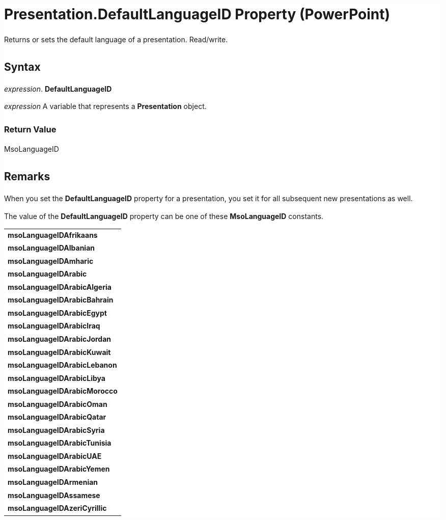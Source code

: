 
# Presentation.DefaultLanguageID Property (PowerPoint)

Returns or sets the default language of a presentation. Read/write.


## Syntax

 _expression_. **DefaultLanguageID**

 _expression_ A variable that represents a **Presentation** object.


### Return Value

MsoLanguageID


## Remarks

When you set the  **DefaultLanguageID** property for a presentation, you set it for all subsequent new presentations as well.

The value of the  **DefaultLanguageID** property can be one of these **MsoLanguageID** constants.


||
|:-----|
|**msoLanguageIDAfrikaans**|
|**msoLanguageIDAlbanian**|
|**msoLanguageIDAmharic**|
|**msoLanguageIDArabic**|
|**msoLanguageIDArabicAlgeria**|
|**msoLanguageIDArabicBahrain**|
|**msoLanguageIDArabicEgypt**|
|**msoLanguageIDArabicIraq**|
|**msoLanguageIDArabicJordan**|
|**msoLanguageIDArabicKuwait**|
|**msoLanguageIDArabicLebanon**|
|**msoLanguageIDArabicLibya**|
|**msoLanguageIDArabicMorocco**|
|**msoLanguageIDArabicOman**|
|**msoLanguageIDArabicQatar**|
|**msoLanguageIDArabicSyria**|
|**msoLanguageIDArabicTunisia**|
|**msoLanguageIDArabicUAE**|
|**msoLanguageIDArabicYemen**|
|**msoLanguageIDArmenian**|
|**msoLanguageIDAssamese**|
|**msoLanguageIDAzeriCyrillic**|